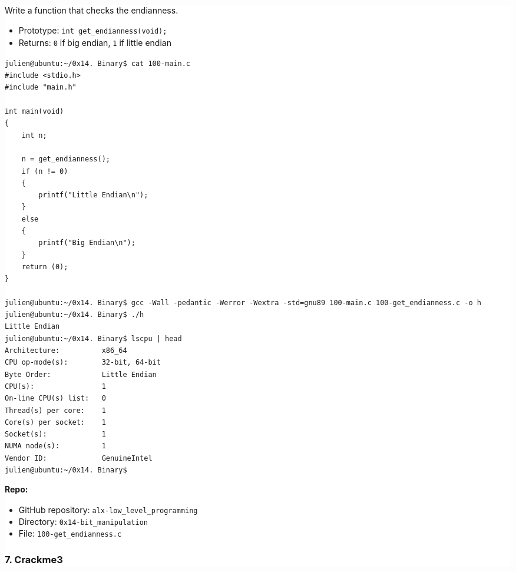 <p>Write a function that checks the endianness.</p>

<ul>
<li>Prototype: <code>int get_endianness(void);</code></li>
<li>Returns: <code>0</code> if big endian, <code>1</code> if little endian</li>
</ul>

<pre><code>julien@ubuntu:~/0x14. Binary$ cat 100-main.c
#include &lt;stdio.h&gt;
#include &quot;main.h&quot;

int main(void)
{
    int n;

	n = get_endianness();
    if (n != 0)
    {
        printf(&quot;Little Endian\n&quot;);
    }
    else
    {
        printf(&quot;Big Endian\n&quot;);
    }
    return (0);
}

julien@ubuntu:~/0x14. Binary$ gcc -Wall -pedantic -Werror -Wextra -std=gnu89 100-main.c 100-get_endianness.c -o h
julien@ubuntu:~/0x14. Binary$ ./h 
Little Endian
julien@ubuntu:~/0x14. Binary$ lscpu | head
Architecture:          x86_64
CPU op-mode(s):        32-bit, 64-bit
Byte Order:            Little Endian
CPU(s):                1
On-line CPU(s) list:   0
Thread(s) per core:    1
Core(s) per socket:    1
Socket(s):             1
NUMA node(s):          1
Vendor ID:             GenuineIntel
julien@ubuntu:~/0x14. Binary$
</code></pre>


<p><strong>Repo:</strong></p>
<ul>
<li>GitHub repository: <code>alx-low_level_programming</code></li>
<li>Directory: <code>0x14-bit_manipulation</code></li>
<li>File: <code>100-get_endianness.c</code></li>
</ul>

<h3 class="panel-title">
7. Crackme3
</h3>
